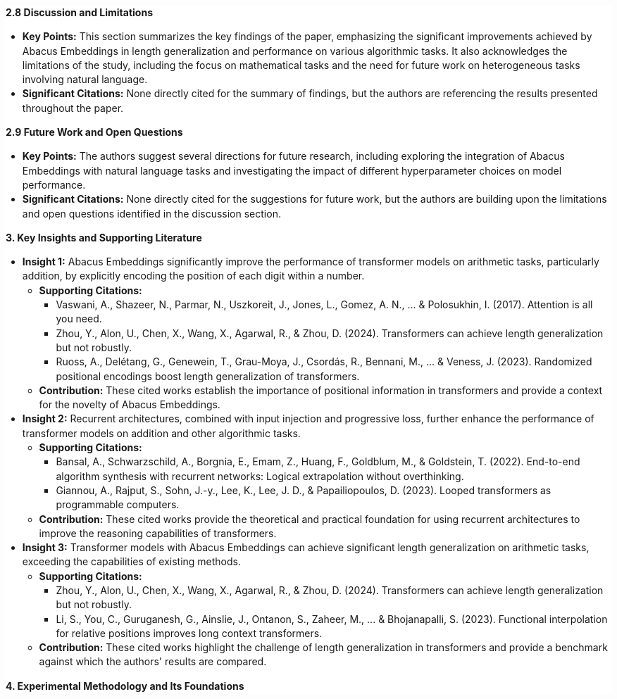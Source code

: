 
**2.8 Discussion and Limitations**

* **Key Points:** This section summarizes the key findings of the paper, emphasizing the significant improvements achieved by Abacus Embeddings in length generalization and performance on various algorithmic tasks. It also acknowledges the limitations of the study, including the focus on mathematical tasks and the need for future work on heterogeneous tasks involving natural language.
* **Significant Citations:** None directly cited for the summary of findings, but the authors are referencing the results presented throughout the paper.


**2.9 Future Work and Open Questions**

* **Key Points:** The authors suggest several directions for future research, including exploring the integration of Abacus Embeddings with natural language tasks and investigating the impact of different hyperparameter choices on model performance.
* **Significant Citations:** None directly cited for the suggestions for future work, but the authors are building upon the limitations and open questions identified in the discussion section.


**3. Key Insights and Supporting Literature**

* **Insight 1:** Abacus Embeddings significantly improve the performance of transformer models on arithmetic tasks, particularly addition, by explicitly encoding the position of each digit within a number.
    * **Supporting Citations:**
        * Vaswani, A., Shazeer, N., Parmar, N., Uszkoreit, J., Jones, L., Gomez, A. N., ... & Polosukhin, I. (2017). Attention is all you need.
        * Zhou, Y., Alon, U., Chen, X., Wang, X., Agarwal, R., & Zhou, D. (2024). Transformers can achieve length generalization but not robustly.
        * Ruoss, A., Delétang, G., Genewein, T., Grau-Moya, J., Csordás, R., Bennani, M., ... & Veness, J. (2023). Randomized positional encodings boost length generalization of transformers.
    * **Contribution:** These cited works establish the importance of positional information in transformers and provide a context for the novelty of Abacus Embeddings.
* **Insight 2:** Recurrent architectures, combined with input injection and progressive loss, further enhance the performance of transformer models on addition and other algorithmic tasks.
    * **Supporting Citations:**
        * Bansal, A., Schwarzschild, A., Borgnia, E., Emam, Z., Huang, F., Goldblum, M., & Goldstein, T. (2022). End-to-end algorithm synthesis with recurrent networks: Logical extrapolation without overthinking.
        * Giannou, A., Rajput, S., Sohn, J.-y., Lee, K., Lee, J. D., & Papailiopoulos, D. (2023). Looped transformers as programmable computers.
    * **Contribution:** These cited works provide the theoretical and practical foundation for using recurrent architectures to improve the reasoning capabilities of transformers.
* **Insight 3:** Transformer models with Abacus Embeddings can achieve significant length generalization on arithmetic tasks, exceeding the capabilities of existing methods.
    * **Supporting Citations:**
        * Zhou, Y., Alon, U., Chen, X., Wang, X., Agarwal, R., & Zhou, D. (2024). Transformers can achieve length generalization but not robustly.
        * Li, S., You, C., Guruganesh, G., Ainslie, J., Ontanon, S., Zaheer, M., ... & Bhojanapalli, S. (2023). Functional interpolation for relative positions improves long context transformers.
    * **Contribution:** These cited works highlight the challenge of length generalization in transformers and provide a benchmark against which the authors' results are compared.


**4. Experimental Methodology and Its Foundations**

